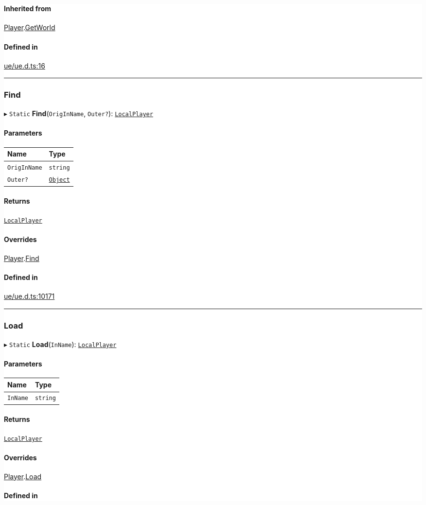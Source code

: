 #### Inherited from

[Player](ue_ue.Player.md).[GetWorld](ue_ue.Player.md#getworld)

#### Defined in

[ue/ue.d.ts:16](https://github.com/YugMetaverse/yug_typings/blob/b7d9b19/ue/ue.d.ts#L16)

___

### Find

▸ `Static` **Find**(`OrigInName`, `Outer?`): [`LocalPlayer`](ue_ue.LocalPlayer.md)

#### Parameters

| Name | Type |
| :------ | :------ |
| `OrigInName` | `string` |
| `Outer?` | [`Object`](ue_ue.Object.md) |

#### Returns

[`LocalPlayer`](ue_ue.LocalPlayer.md)

#### Overrides

[Player](ue_ue.Player.md).[Find](ue_ue.Player.md#find)

#### Defined in

[ue/ue.d.ts:10171](https://github.com/YugMetaverse/yug_typings/blob/b7d9b19/ue/ue.d.ts#L10171)

___

### Load

▸ `Static` **Load**(`InName`): [`LocalPlayer`](ue_ue.LocalPlayer.md)

#### Parameters

| Name | Type |
| :------ | :------ |
| `InName` | `string` |

#### Returns

[`LocalPlayer`](ue_ue.LocalPlayer.md)

#### Overrides

[Player](ue_ue.Player.md).[Load](ue_ue.Player.md#load)

#### Defined in
